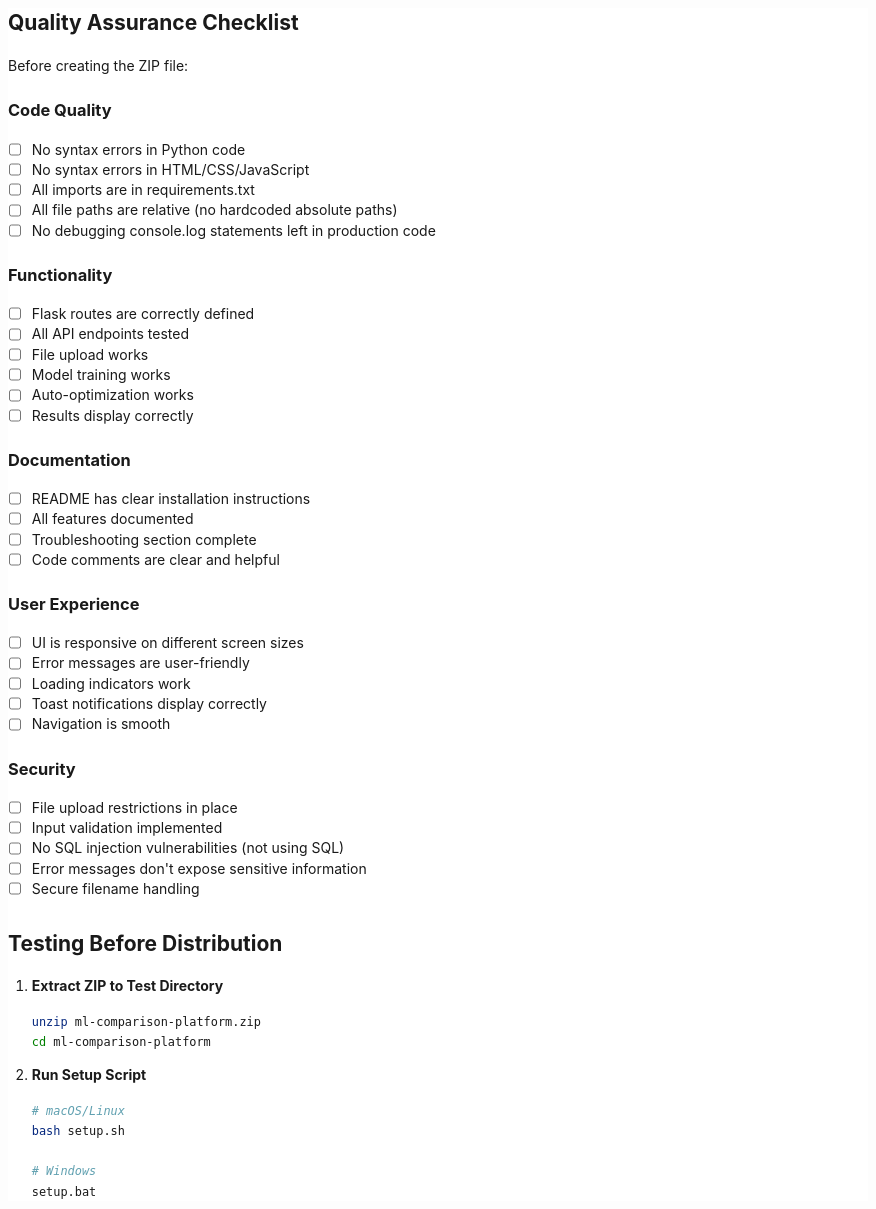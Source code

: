 ## Quality Assurance Checklist

Before creating the ZIP file:

### Code Quality
- [ ] No syntax errors in Python code
- [ ] No syntax errors in HTML/CSS/JavaScript
- [ ] All imports are in requirements.txt
- [ ] All file paths are relative (no hardcoded absolute paths)
- [ ] No debugging console.log statements left in production code

### Functionality
- [ ] Flask routes are correctly defined
- [ ] All API endpoints tested
- [ ] File upload works
- [ ] Model training works
- [ ] Auto-optimization works
- [ ] Results display correctly

### Documentation
- [ ] README has clear installation instructions
- [ ] All features documented
- [ ] Troubleshooting section complete
- [ ] Code comments are clear and helpful

### User Experience
- [ ] UI is responsive on different screen sizes
- [ ] Error messages are user-friendly
- [ ] Loading indicators work
- [ ] Toast notifications display correctly
- [ ] Navigation is smooth

### Security
- [ ] File upload restrictions in place
- [ ] Input validation implemented
- [ ] No SQL injection vulnerabilities (not using SQL)
- [ ] Error messages don't expose sensitive information
- [ ] Secure filename handling

## Testing Before Distribution

1. **Extract ZIP to Test Directory**
   ```bash
   unzip ml-comparison-platform.zip
   cd ml-comparison-platform
   ```

2. **Run Setup Script**
   ```bash
   # macOS/Linux
   bash setup.sh
   
   # Windows
   setup.bat
   ```

